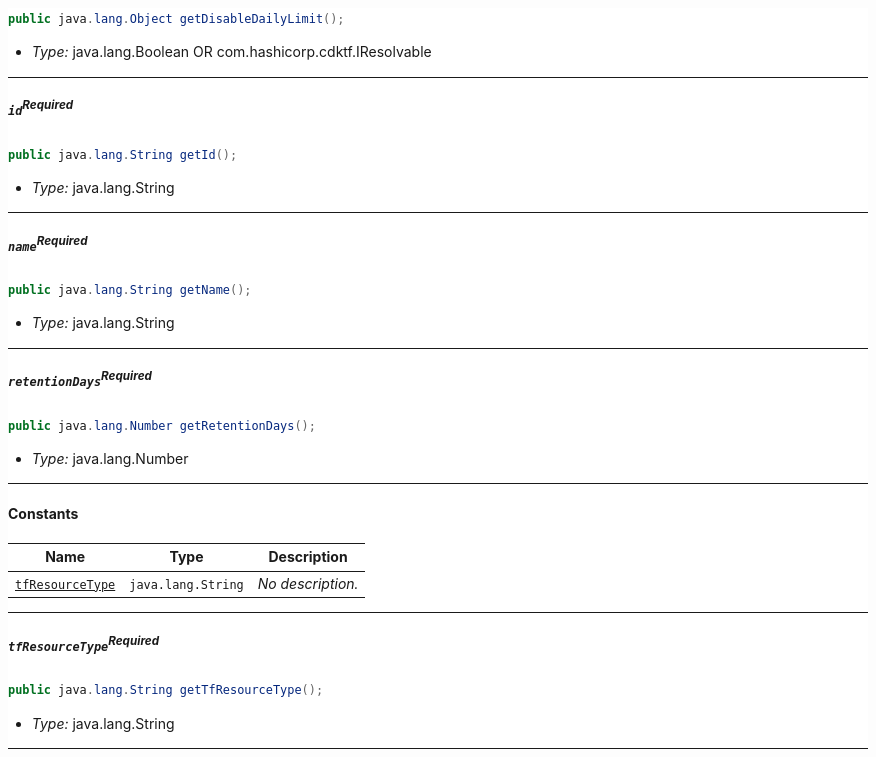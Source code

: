 ```java
public java.lang.Object getDisableDailyLimit();
```

- *Type:* java.lang.Boolean OR com.hashicorp.cdktf.IResolvable

---

##### `id`<sup>Required</sup> <a name="id" id="@cdktf/provider-datadog.logsIndex.LogsIndex.property.id"></a>

```java
public java.lang.String getId();
```

- *Type:* java.lang.String

---

##### `name`<sup>Required</sup> <a name="name" id="@cdktf/provider-datadog.logsIndex.LogsIndex.property.name"></a>

```java
public java.lang.String getName();
```

- *Type:* java.lang.String

---

##### `retentionDays`<sup>Required</sup> <a name="retentionDays" id="@cdktf/provider-datadog.logsIndex.LogsIndex.property.retentionDays"></a>

```java
public java.lang.Number getRetentionDays();
```

- *Type:* java.lang.Number

---

#### Constants <a name="Constants" id="Constants"></a>

| **Name** | **Type** | **Description** |
| --- | --- | --- |
| <code><a href="#@cdktf/provider-datadog.logsIndex.LogsIndex.property.tfResourceType">tfResourceType</a></code> | <code>java.lang.String</code> | *No description.* |

---

##### `tfResourceType`<sup>Required</sup> <a name="tfResourceType" id="@cdktf/provider-datadog.logsIndex.LogsIndex.property.tfResourceType"></a>

```java
public java.lang.String getTfResourceType();
```

- *Type:* java.lang.String

---